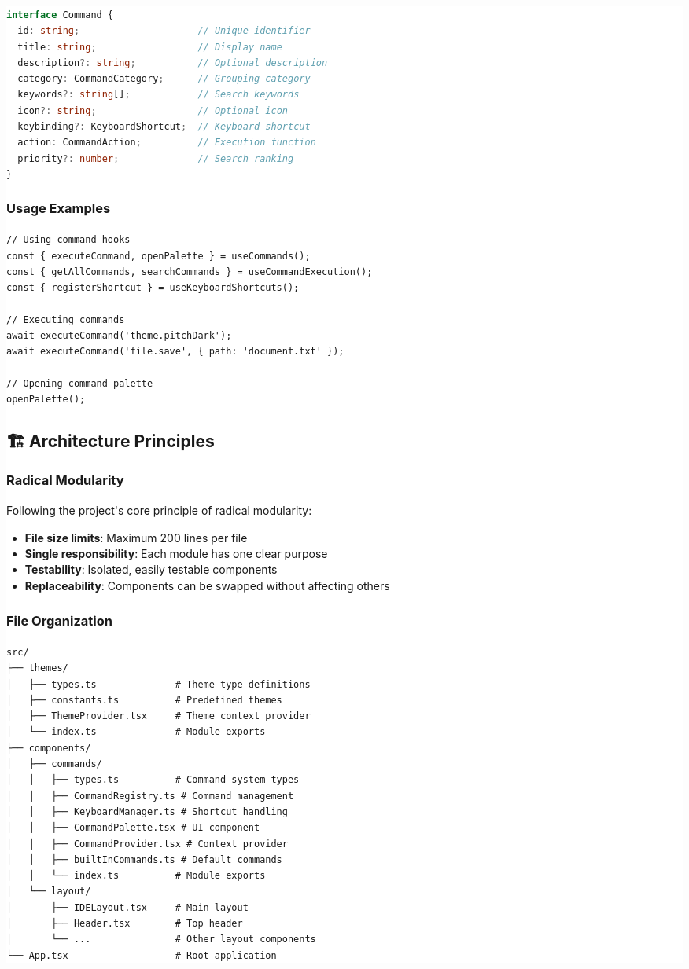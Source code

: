 ```typescript
interface Command {
  id: string;                     // Unique identifier
  title: string;                  // Display name
  description?: string;           // Optional description
  category: CommandCategory;      // Grouping category
  keywords?: string[];            // Search keywords
  icon?: string;                  // Optional icon
  keybinding?: KeyboardShortcut;  // Keyboard shortcut
  action: CommandAction;          // Execution function
  priority?: number;              // Search ranking
}
```

### Usage Examples

```tsx
// Using command hooks
const { executeCommand, openPalette } = useCommands();
const { getAllCommands, searchCommands } = useCommandExecution();
const { registerShortcut } = useKeyboardShortcuts();

// Executing commands
await executeCommand('theme.pitchDark');
await executeCommand('file.save', { path: 'document.txt' });

// Opening command palette
openPalette();
```

## 🏗️ Architecture Principles

### Radical Modularity

Following the project's core principle of radical modularity:

- **File size limits**: Maximum 200 lines per file
- **Single responsibility**: Each module has one clear purpose
- **Testability**: Isolated, easily testable components
- **Replaceability**: Components can be swapped without affecting others

### File Organization

```
src/
├── themes/
│   ├── types.ts              # Theme type definitions
│   ├── constants.ts          # Predefined themes
│   ├── ThemeProvider.tsx     # Theme context provider
│   └── index.ts              # Module exports
├── components/
│   ├── commands/
│   │   ├── types.ts          # Command system types
│   │   ├── CommandRegistry.ts # Command management
│   │   ├── KeyboardManager.ts # Shortcut handling
│   │   ├── CommandPalette.tsx # UI component
│   │   ├── CommandProvider.tsx # Context provider
│   │   ├── builtInCommands.ts # Default commands
│   │   └── index.ts          # Module exports
│   └── layout/
│       ├── IDELayout.tsx     # Main layout
│       ├── Header.tsx        # Top header
│       └── ...               # Other layout components
└── App.tsx                   # Root application
```
